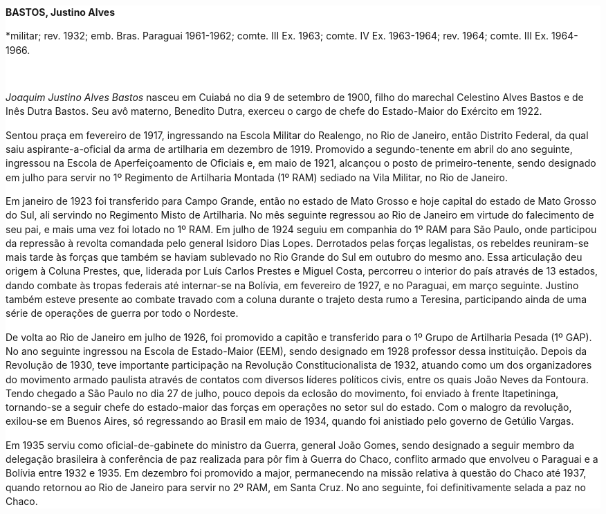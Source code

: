 **BASTOS, Justino Alves**

\*militar; rev. 1932; emb. Bras. Paraguai 1961-1962; comte. III Ex.
1963; comte. IV Ex. 1963-1964; rev. 1964; comte. III Ex. 1964-1966.

 

*Joaquim Justino Alves Bastos* nasceu em Cuiabá no dia 9 de setembro de
1900, filho do marechal Celestino Alves Bastos e de Inês Dutra Bastos.
Seu avô materno, Benedito Dutra, exerceu o cargo de chefe do
Estado-Maior do Exército em 1922.

Sentou praça em fevereiro de 1917, ingressando na Escola Militar do
Realengo, no Rio de Janeiro, então Distrito Federal, da qual saiu
aspirante-a-oficial da arma de artilharia em dezembro de 1919. Promovido
a segundo-tenente em abril do ano seguinte, ingressou na Escola de
Aperfeiçoamento de Oficiais e, em maio de 1921, alcançou o posto de
primeiro-tenente, sendo designado em julho para servir no 1º Regimento
de Artilharia Montada (1º RAM) sediado na Vila Militar, no Rio de
Janeiro.

Em janeiro de 1923 foi transferido para Campo Grande, então no estado de
Mato Grosso e hoje capital do estado de Mato Grosso do Sul, ali servindo
no Regimento Misto de Artilharia. No mês seguinte regressou ao Rio de
Janeiro em virtude do falecimento de seu pai, e mais uma vez foi lotado
no 1º RAM. Em julho de 1924 seguiu em companhia do 1º RAM para São
Paulo, onde participou da repressão à revolta comandada pelo general
Isidoro Dias Lopes. Derrotados pelas forças legalistas, os rebeldes
reuniram-se mais tarde às forças que também se haviam sublevado no Rio
Grande do Sul em outubro do mesmo ano. Essa articulação deu origem à
Coluna Prestes, que, liderada por Luís Carlos Prestes e Miguel Costa,
percorreu o interior do país através de 13 estados, dando combate às
tropas federais até internar-se na Bolívia, em fevereiro de 1927, e no
Paraguai, em março seguinte. Justino também esteve presente ao combate
travado com a coluna durante o trajeto desta rumo a Teresina,
participando ainda de uma série de operações de guerra por todo o
Nordeste.

De volta ao Rio de Janeiro em julho de 1926, foi promovido a capitão e
transferido para o 1º Grupo de Artilharia Pesada (1º GAP). No ano
seguinte ingressou na Escola de Estado-Maior (EEM), sendo designado em
1928 professor dessa instituição. Depois da Revolução de 1930, teve
importante participação na Revolução Constitucionalista de 1932, atuando
como um dos organizadores do movimento armado paulista através de
contatos com diversos líderes políticos civis, entre os quais João Neves
da Fontoura. Tendo chegado a São Paulo no dia 27 de julho, pouco depois
da eclosão do movimento, foi enviado à frente Itapetininga, tornando-se
a seguir chefe do estado-maior das forças em operações no setor sul do
estado. Com o malogro da revolução, exilou-se em Buenos Aires, só
regressando ao Brasil em maio de 1934, quando foi anistiado pelo governo
de Getúlio Vargas.

Em 1935 serviu como oficial-de-gabinete do ministro da Guerra, general
João Gomes, sendo designado a seguir membro da delegação brasileira à
conferência de paz realizada para pôr fim à Guerra do Chaco, conflito
armado que envolveu o Paraguai e a Bolívia entre 1932 e 1935. Em
dezembro foi promovido a major, permanecendo na missão relativa à
questão do Chaco até 1937, quando retornou ao Rio de Janeiro para servir
no 2º RAM, em Santa Cruz. No ano seguinte, foi definitivamente selada a
paz no Chaco.
